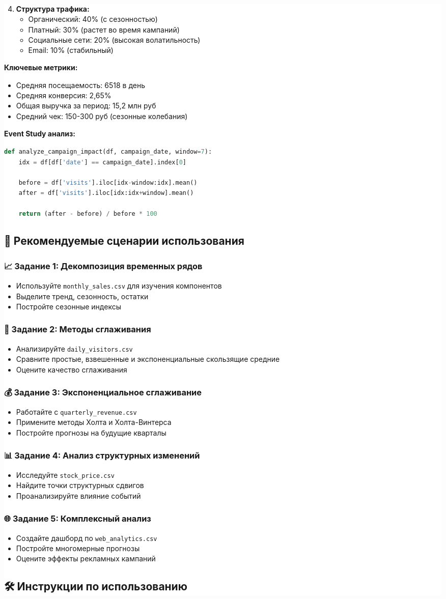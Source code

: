 4. **Структура трафика:**
   - Органический: 40% (с сезонностью)
   - Платный: 30% (растет во время кампаний)
   - Социальные сети: 20% (высокая волатильность)
   - Email: 10% (стабильный)

**Ключевые метрики:**
- Средняя посещаемость: 6518 в день
- Средняя конверсия: 2,65%
- Общая выручка за период: 15,2 млн руб
- Средний чек: 150-300 руб (сезонные колебания)

**Event Study анализ:**
```python
def analyze_campaign_impact(df, campaign_date, window=7):
    idx = df[df['date'] == campaign_date].index[0]
    
    before = df['visits'].iloc[idx-window:idx].mean()
    after = df['visits'].iloc[idx:idx+window].mean()
    
    return (after - before) / before * 100
```

## 🎯 Рекомендуемые сценарии использования

### 📈 Задание 1: Декомпозиция временных рядов
- Используйте `monthly_sales.csv` для изучения компонентов
- Выделите тренд, сезонность, остатки
- Постройте сезонные индексы

### 🔄 Задание 2: Методы сглаживания
- Анализируйте `daily_visitors.csv`
- Сравните простые, взвешенные и экспоненциальные скользящие средние
- Оцените качество сглаживания

### 💰 Задание 3: Экспоненциальное сглаживание
- Работайте с `quarterly_revenue.csv`
- Примените методы Холта и Холта-Винтерса
- Постройте прогнозы на будущие кварталы

### 📊 Задание 4: Анализ структурных изменений
- Исследуйте `stock_price.csv`
- Найдите точки структурных сдвигов
- Проанализируйте влияние событий

### 🌐 Задание 5: Комплексный анализ
- Создайте дашборд по `web_analytics.csv`
- Постройте многомерные прогнозы
- Оцените эффекты рекламных кампаний

## 🛠 Инструкции по использованию
